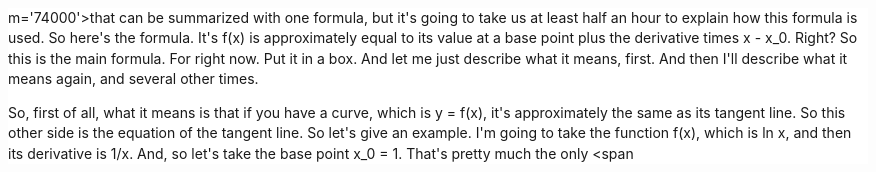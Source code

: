  m='74000'>that</span> <span m='74220'>can</span> <span m='74340'>be</span>
  <span m='74480'>summarized</span> <span m='75090'>with</span> <span
  m='75260'>one</span> <span m='75570'>formula,</span> <span
  m='76360'>but</span> <span m='76470'>it's</span> <span m='76590'>going
  to</span> <span m='76760'>take</span> <span m='77070'>us</span> <span
  m='77930'>at</span> <span m='78100'>least</span> <span m='78410'>half</span>
  <span m='78690'>an</span> <span m='78760'>hour</span> <span
  m='79040'>to</span> <span m='79180'>explain</span> <span m='79600'>how</span>
  <span m='79760'>this</span> <span m='79950'>formula is</span> <span
  m='80440'>used.</span> <span m='81960'>So</span> <span m='82120'>here's</span>
  <span m='82490'>the</span> <span m='82590'>formula.</span> <span
  m='84100'>It's</span> <span m='84570'>f(x)</span> <span m='86050'>is</span>
  <span m='86220'>approximately</span> <span m='87110'>equal</span> <span
  m='87520'>to</span> <span m='89490'>its value at a base point</span> <span
  m='94390'>plus the derivative</span> <span m='95860'>times</span> <span
  m='96650'>x - x_0.</span> <span m='98410'>Right?</span> <span
  m='98760'>So</span> <span m='98890'>this</span> <span m='99130'>is</span>
  <span m='99320'>the</span> <span m='100070'>main</span> <span
  m='100540'>formula.</span> <span m='102720'>For</span> <span
  m='102940'>right</span> <span m='103210'>now.</span> <span
  m='104310'>Put</span> <span m='104480'>it</span> <span m='104590'>in</span>
  <span m='104670'>a</span> <span m='104740'>box.</span> <span
  m='112140'>And</span> <span m='113210'>let</span> <span m='113380'>me</span>
  <span m='113470'>just</span> <span m='114440'>describe</span> <span
  m='115210'>what</span> <span m='115390'>it</span> <span
  m='115480'>means,</span> <span m='116060'>first.</span> <span
  m='117430'>And</span> <span m='117860'>then</span> <span
  m='118000'>I'll</span> <span m='118140'>describe</span> <span
  m='118510'>what</span> <span m='118630'>it</span> <span
  m='118710'>means</span> <span m='119200'>again,</span> <span
  m='119830'>and</span> <span m='120320'>several</span> <span
  m='120740'>other</span> <span m='120960'>times.</span> </p><p><span
  m='121780'>So,</span> <span m='122510'>first</span> <span m='122860'>of</span>
  <span m='122950'>all,</span> <span m='123150'>what</span> <span
  m='123310'>it</span> <span m='123420'>means</span> <span m='124040'>is</span>
  <span m='124690'>that</span> <span m='124850'>if</span> <span
  m='124950'>you</span> <span m='125040'>have</span> <span m='125210'>a</span>
  <span m='125270'>curve,</span> <span m='127170'>which</span> <span
  m='127440'>is</span> <span m='128260'>y</span> <span m='128480'>=</span> <span
  m='128580'>f(x),</span> <span m='131140'>it's</span> <span
  m='131650'>approximately</span> <span m='132510'>the</span> <span
  m='132620'>same</span> <span m='134360'>as</span> <span m='135530'>its</span>
  <span m='135790'>tangent</span> <span m='136360'>line.</span> <span
  m='138860'>So</span> <span m='139060'>this</span> <span
  m='139280'>other</span> <span m='139550'>side</span> <span
  m='146270'>is</span> <span m='146420'>the</span> <span
  m='146510'>equation</span> <span m='146940'>of</span> <span m='147050'>the
  tangent</span> <span m='147580'>line.</span> <span m='157020'>So</span> <span
  m='157220'>let's</span> <span m='157460'>give</span> <span
  m='157610'>an</span> <span m='157680'>example.</span> <span
  m='163090'>I'm</span> <span m='163250'>going</span> <span m='163370'>to</span>
  <span m='163430'>take</span> <span m='163660'>the</span> <span
  m='163740'>function</span> <span m='164180'>f(x),</span> <span
  m='165670'>which</span> <span m='165920'>is</span> <span m='167530'>ln</span>
  <span m='167850'>x,</span> <span m='170190'>and</span> <span
  m='170580'>then</span> <span m='171280'>its</span> <span
  m='171600'>derivative</span> <span m='173560'>is</span> <span
  m='173740'>1/x.</span> <span m='178990'>And,</span> <span m='180020'>so</span>
  <span m='180260'>let's</span> <span m='180600'>take</span> <span
  m='180900'>the</span> <span m='181000'>base</span> <span
  m='181370'>point</span> <span m='181750'>x_0</span> <span m='182360'>=</span>
  <span m='182960'>1.</span> <span m='183800'>That's</span> <span
  m='184040'>pretty</span> <span m='184250'>much</span> <span
  m='184490'>the</span> <span m='184670'>only</span> <span